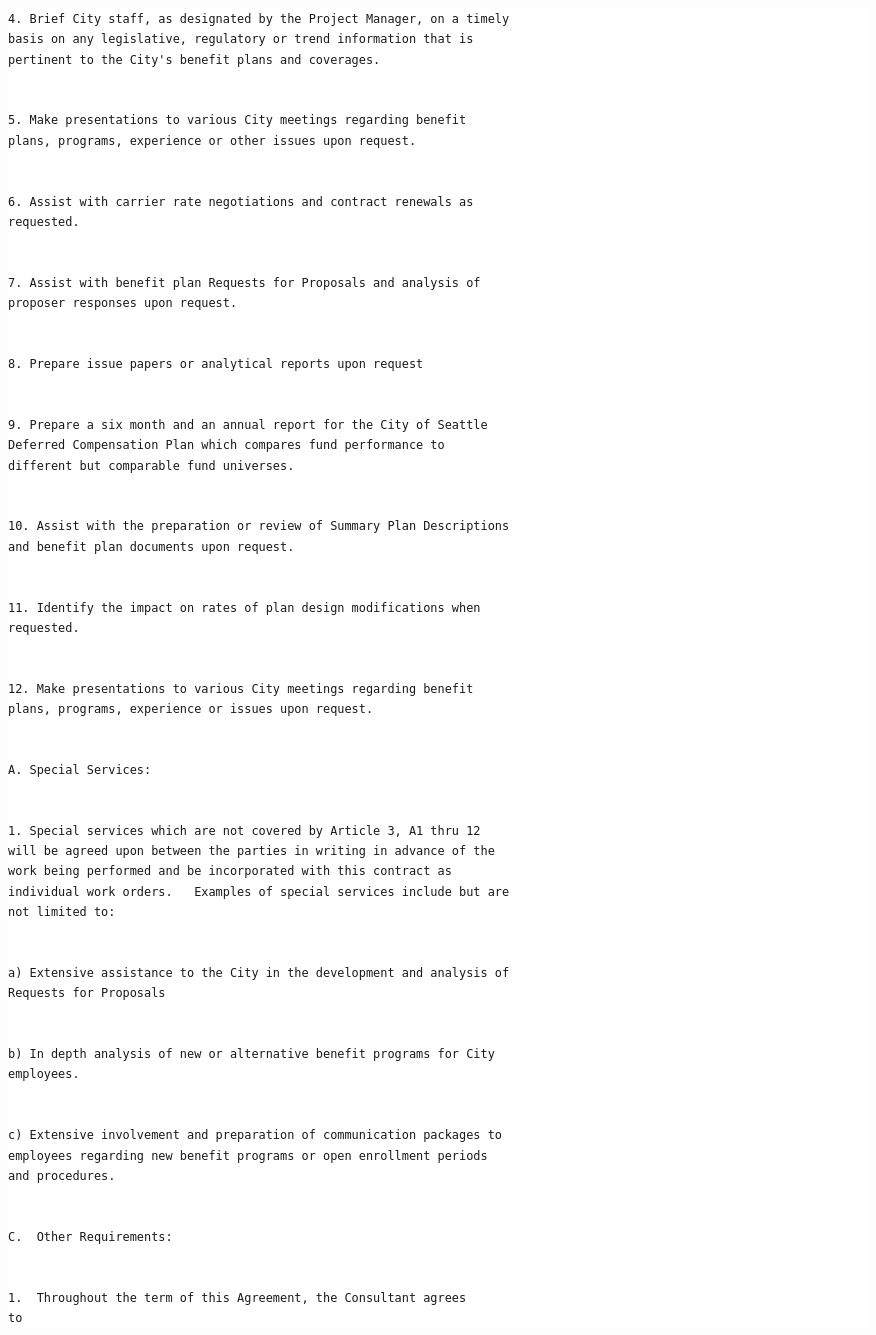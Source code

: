    4. Brief City staff, as designated by the Project Manager, on a timely  
    basis on any legislative, regulatory or trend information that is  
    pertinent to the City's benefit plans and coverages.  
  
  
    5. Make presentations to various City meetings regarding benefit  
    plans, programs, experience or other issues upon request.  
  
  
    6. Assist with carrier rate negotiations and contract renewals as  
    requested.  
  
  
    7. Assist with benefit plan Requests for Proposals and analysis of  
    proposer responses upon request.  
  
  
    8. Prepare issue papers or analytical reports upon request  
  
  
    9. Prepare a six month and an annual report for the City of Seattle  
    Deferred Compensation Plan which compares fund performance to  
    different but comparable fund universes.  
  
  
    10. Assist with the preparation or review of Summary Plan Descriptions  
    and benefit plan documents upon request.  
  
  
    11. Identify the impact on rates of plan design modifications when  
    requested.  
  
  
    12. Make presentations to various City meetings regarding benefit  
    plans, programs, experience or issues upon request.  
  
  
    A. Special Services:  
  
  
    1. Special services which are not covered by Article 3, A1 thru 12  
    will be agreed upon between the parties in writing in advance of the  
    work being performed and be incorporated with this contract as  
    individual work orders.   Examples of special services include but are  
    not limited to:  
  
  
    a) Extensive assistance to the City in the development and analysis of  
    Requests for Proposals  
  
  
    b) In depth analysis of new or alternative benefit programs for City  
    employees.  
  
  
    c) Extensive involvement and preparation of communication packages to  
    employees regarding new benefit programs or open enrollment periods  
    and procedures.  
  
  
    C.  Other Requirements:  
  
  
    1.  Throughout the term of this Agreement, the Consultant agrees  
    to  
  